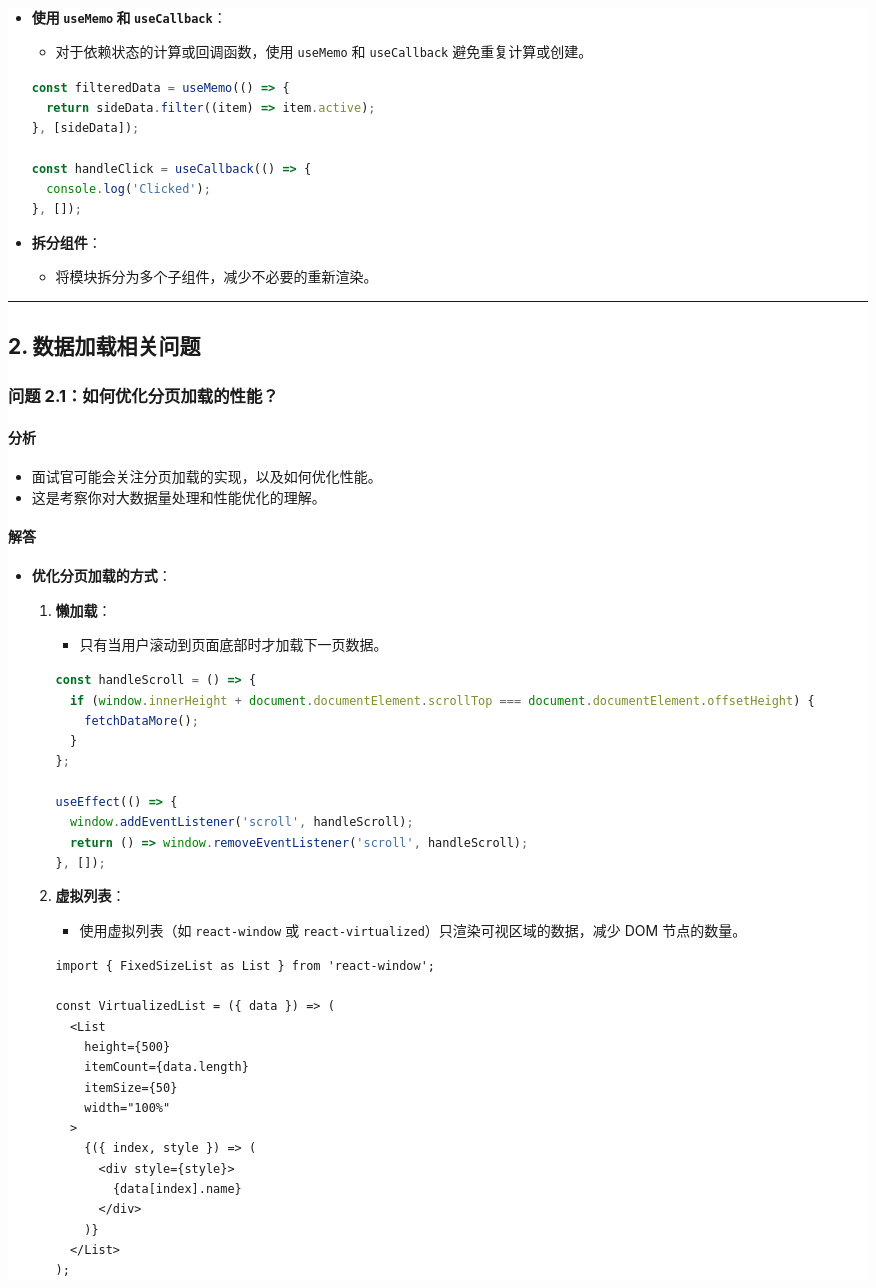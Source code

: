 - **使用 `useMemo` 和 `useCallback`**：
  - 对于依赖状态的计算或回调函数，使用 `useMemo` 和 `useCallback` 避免重复计算或创建。
  ```typescript
  const filteredData = useMemo(() => {
    return sideData.filter((item) => item.active);
  }, [sideData]);

  const handleClick = useCallback(() => {
    console.log('Clicked');
  }, []);
  ```

- **拆分组件**：
  - 将模块拆分为多个子组件，减少不必要的重新渲染。

---

## **2. 数据加载相关问题**

### **问题 2.1：如何优化分页加载的性能？**
#### **分析**
- 面试官可能会关注分页加载的实现，以及如何优化性能。
- 这是考察你对大数据量处理和性能优化的理解。

#### **解答**
- **优化分页加载的方式**：
  1. **懒加载**：
     - 只有当用户滚动到页面底部时才加载下一页数据。
     ```typescript
     const handleScroll = () => {
       if (window.innerHeight + document.documentElement.scrollTop === document.documentElement.offsetHeight) {
         fetchDataMore();
       }
     };

     useEffect(() => {
       window.addEventListener('scroll', handleScroll);
       return () => window.removeEventListener('scroll', handleScroll);
     }, []);
     ```

  2. **虚拟列表**：
     - 使用虚拟列表（如 `react-window` 或 `react-virtualized`）只渲染可视区域的数据，减少 DOM 节点的数量。
     ```tsx
     import { FixedSizeList as List } from 'react-window';

     const VirtualizedList = ({ data }) => (
       <List
         height={500}
         itemCount={data.length}
         itemSize={50}
         width="100%"
       >
         {({ index, style }) => (
           <div style={style}>
             {data[index].name}
           </div>
         )}
       </List>
     );
     ```
